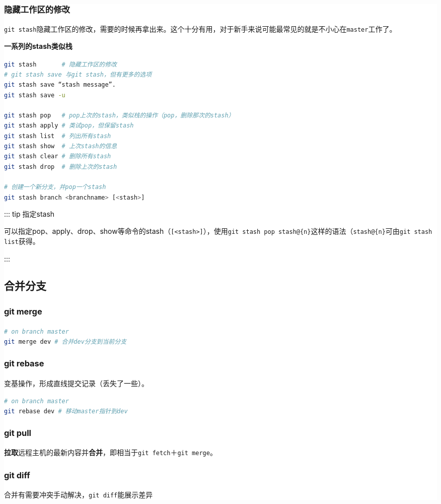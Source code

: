 ### 隐藏工作区的修改

`git stash`隐藏工作区的修改，需要的时候再拿出来。这个十分有用，对于新手来说可能最常见的就是不小心在`master`工作了。

**一系列的stash类似栈**

```sh
git stash       # 隐藏工作区的修改
# git stash save 与git stash，但有更多的选项
git stash save “stash message”.
git stash save -u

git stash pop   # pop上次的stash，类似栈的操作（pop，删除那次的stash）
git stash apply # 类试pop，但保留stash
git stash list  # 列出所有stash
git stash show  # 上次stash的信息
git stash clear # 删除所有stash
git stash drop  # 删除上次的stash

# 创建一个新分支，并pop一个stash
git stash branch <branchname> [<stash>]
```

::: tip 指定stash

可以指定pop、apply、drop、show等命令的stash（`[<stash>]`），使用`git stash pop stash@{n}`这样的语法（`stash@{n}`可由`git stash list`获得。

:::

## 合并分支

### git merge

```sh
# on branch master
git merge dev # 合并dev分支到当前分支
```

### git rebase

变基操作，形成直线提交记录（丢失了一些）。

```sh
# on branch master
git rebase dev # 移动master指针到dev
```

### git pull

**拉取**远程主机的最新内容并**合并**，即相当于`git fetch`＋`git merge`。

### git diff

合并有需要冲突手动解决，`git diff`能展示差异
